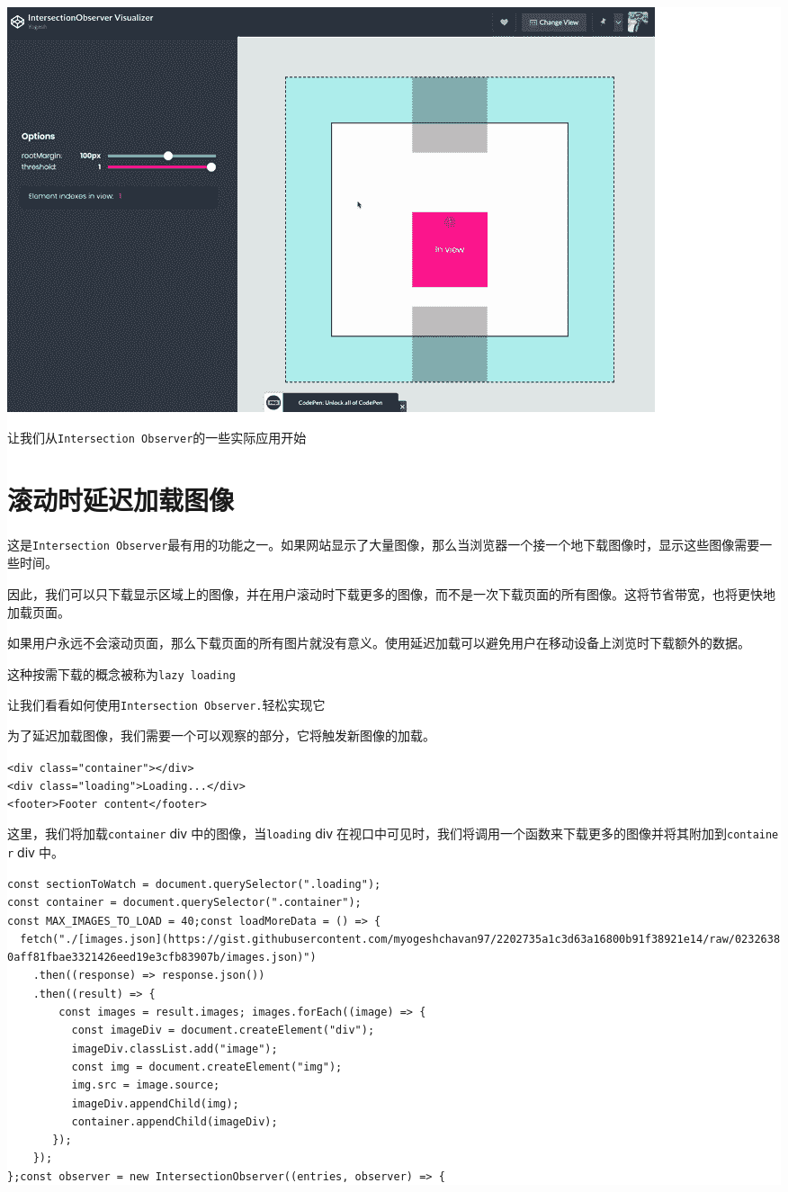 ![](img/f6c78d86b5df44de5089eac0351d77d1.png)

让我们从`Intersection Observer`的一些实际应用开始

# 滚动时延迟加载图像

这是`Intersection Observer`最有用的功能之一。如果网站显示了大量图像，那么当浏览器一个接一个地下载图像时，显示这些图像需要一些时间。

因此，我们可以只下载显示区域上的图像，并在用户滚动时下载更多的图像，而不是一次下载页面的所有图像。这将节省带宽，也将更快地加载页面。

如果用户永远不会滚动页面，那么下载页面的所有图片就没有意义。使用延迟加载可以避免用户在移动设备上浏览时下载额外的数据。

这种按需下载的概念被称为`lazy loading`

让我们看看如何使用`Intersection Observer.`轻松实现它

为了延迟加载图像，我们需要一个可以观察的部分，它将触发新图像的加载。

```
<div class="container"></div>
<div class="loading">Loading...</div>
<footer>Footer content</footer>
```

这里，我们将加载`container` div 中的图像，当`loading` div 在视口中可见时，我们将调用一个函数来下载更多的图像并将其附加到`container` div 中。

```
const sectionToWatch = document.querySelector(".loading");
const container = document.querySelector(".container");
const MAX_IMAGES_TO_LOAD = 40;const loadMoreData = () => {
  fetch("./[images.json](https://gist.githubusercontent.com/myogeshchavan97/2202735a1c3d63a16800b91f38921e14/raw/02326380aff81fbae3321426eed19e3cfb83907b/images.json)")
    .then((response) => response.json())
    .then((result) => {
        const images = result.images; images.forEach((image) => {
          const imageDiv = document.createElement("div");
          imageDiv.classList.add("image");
          const img = document.createElement("img");
          img.src = image.source;
          imageDiv.appendChild(img);
          container.appendChild(imageDiv);
       });
    });
};const observer = new IntersectionObserver((entries, observer) => {
```